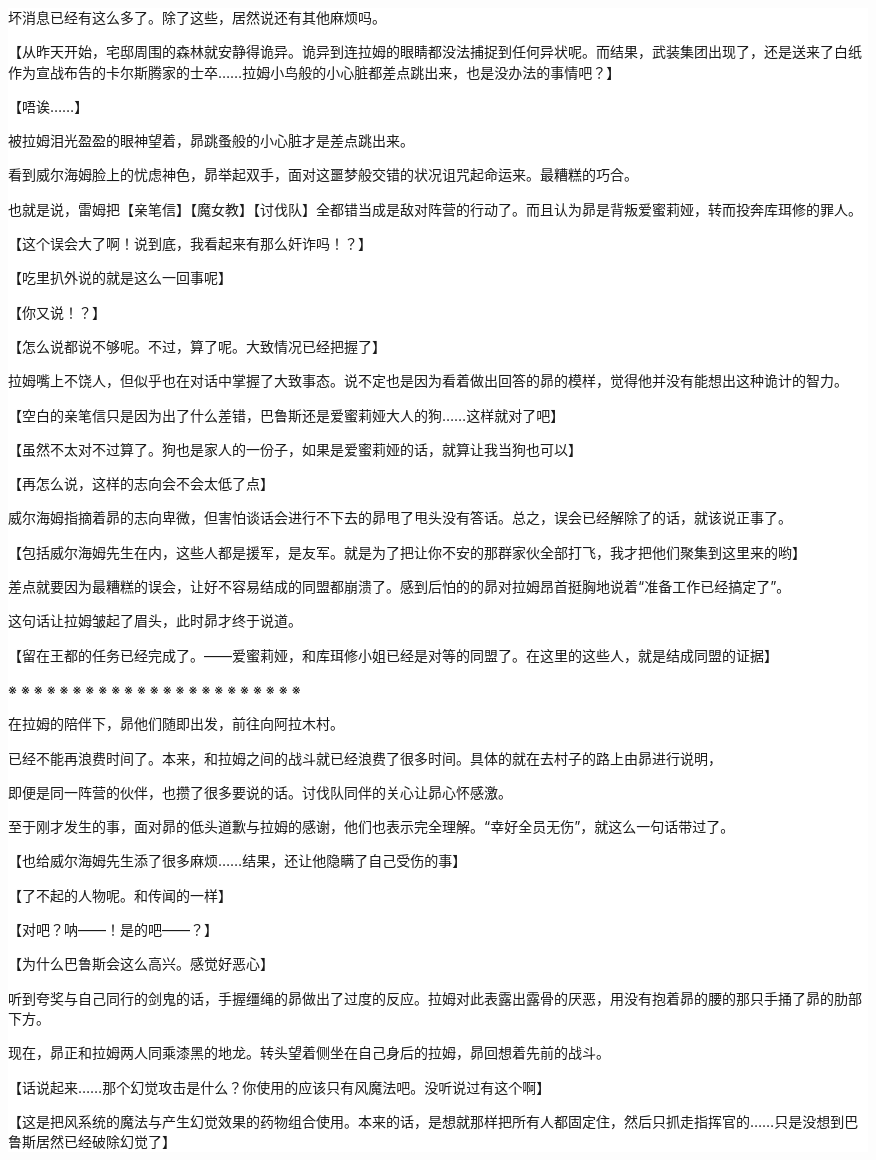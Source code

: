 坏消息已经有这么多了。除了这些，居然说还有其他麻烦吗。

【从昨天开始，宅邸周围的森林就安静得诡异。诡异到连拉姆的眼睛都没法捕捉到任何异状呢。而结果，武装集团出现了，还是送来了白纸作为宣战布告的卡尔斯腾家的士卒……拉姆小鸟般的小心脏都差点跳出来，也是没办法的事情吧？】

【唔诶……】

被拉姆泪光盈盈的眼神望着，昴跳蚤般的小心脏才是差点跳出来。

看到威尔海姆脸上的忧虑神色，昴举起双手，面对这噩梦般交错的状况诅咒起命运来。最糟糕的巧合。

也就是说，雷姆把【亲笔信】【魔女教】【讨伐队】全都错当成是敌对阵营的行动了。而且认为昴是背叛爱蜜莉娅，转而投奔库珥修的罪人。

【这个误会大了啊！说到底，我看起来有那么奸诈吗！？】

【吃里扒外说的就是这么一回事呢】

【你又说！？】

【怎么说都说不够呢。不过，算了呢。大致情况已经把握了】

拉姆嘴上不饶人，但似乎也在对话中掌握了大致事态。说不定也是因为看着做出回答的昴的模样，觉得他并没有能想出这种诡计的智力。

【空白的亲笔信只是因为出了什么差错，巴鲁斯还是爱蜜莉娅大人的狗……这样就对了吧】

【虽然不太对不过算了。狗也是家人的一份子，如果是爱蜜莉娅的话，就算让我当狗也可以】

【再怎么说，这样的志向会不会太低了点】

威尔海姆指摘着昴的志向卑微，但害怕谈话会进行不下去的昴甩了甩头没有答话。总之，误会已经解除了的话，就该说正事了。

【包括威尔海姆先生在内，这些人都是援军，是友军。就是为了把让你不安的那群家伙全部打飞，我才把他们聚集到这里来的哟】

差点就要因为最糟糕的误会，让好不容易结成的同盟都崩溃了。感到后怕的的昴对拉姆昂首挺胸地说着“准备工作已经搞定了”。

这句话让拉姆皱起了眉头，此时昴才终于说道。

【留在王都的任务已经完成了。——爱蜜莉娅，和库珥修小姐已经是对等的同盟了。在这里的这些人，就是结成同盟的证据】

※ ※ ※ ※ ※ ※ ※ ※ ※ ※ ※ ※ ※ ※ ※ ※ ※ ※ ※ ※ ※ ※ ※

在拉姆的陪伴下，昴他们随即出发，前往向阿拉木村。

已经不能再浪费时间了。本来，和拉姆之间的战斗就已经浪费了很多时间。具体的就在去村子的路上由昴进行说明，

即便是同一阵营的伙伴，也攒了很多要说的话。讨伐队同伴的关心让昴心怀感激。

至于刚才发生的事，面对昴的低头道歉与拉姆的感谢，他们也表示完全理解。“幸好全员无伤”，就这么一句话带过了。

【也给威尔海姆先生添了很多麻烦……结果，还让他隐瞒了自己受伤的事】

【了不起的人物呢。和传闻的一样】

【对吧？呐——！是的吧——？】

【为什么巴鲁斯会这么高兴。感觉好恶心】

听到夸奖与自己同行的剑鬼的话，手握缰绳的昴做出了过度的反应。拉姆对此表露出露骨的厌恶，用没有抱着昴的腰的那只手捅了昴的肋部下方。

现在，昴正和拉姆两人同乘漆黑的地龙。转头望着侧坐在自己身后的拉姆，昴回想着先前的战斗。

【话说起来……那个幻觉攻击是什么？你使用的应该只有风魔法吧。没听说过有这个啊】

【这是把风系统的魔法与产生幻觉效果的药物组合使用。本来的话，是想就那样把所有人都固定住，然后只抓走指挥官的……只是没想到巴鲁斯居然已经破除幻觉了】
